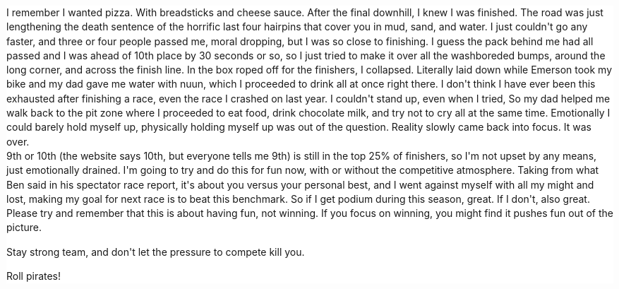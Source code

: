 I remember I wanted pizza. With breadsticks and cheese sauce. 
After the final downhill, I knew I was finished. The road was just lengthening the death sentence of the horrific last four hairpins that cover you in mud, sand, and water. I just couldn't go any faster, and three or four people passed me, moral dropping, but I was so close to finishing. 
I guess the pack behind me had all passed and I was ahead of 10th place by 30 seconds or so, so I just tried to make it over all the washboreded bumps, around the long corner, and across the finish line. 
In the box roped off for the finishers, I collapsed. Literally laid down while Emerson  took my bike and my dad gave me water with nuun, which I proceeded to drink all at once right there. I don't think I have ever been this exhausted after finishing a race, even the race I crashed on last year. I couldn't stand up, even when I tried, So my dad helped me walk back to the pit zone where I proceeded to eat food, drink chocolate milk, and try not to cry all at the same time. Emotionally I could barely hold myself up, physically holding myself up was out of the question.
Reality slowly came back into focus. 
It was over.  
9th or 10th (the website says 10th, but everyone tells me 9th) is still in the top 25% of finishers, so I'm not upset by any means, just emotionally drained.
 I'm going to try and do this for fun now, with or without the competitive atmosphere. Taking from what Ben said in his spectator race report, it's about you versus your personal best, and I went against myself with all my might and lost, making my goal for next race is to beat this benchmark.
So if I get podium during this season, great. If I don't, also great. Please try and remember that this is about having fun, not winning.
 If you focus on winning, you might find it pushes fun out of the picture.

Stay strong team, and don't let the pressure  to compete kill you. 

Roll pirates!

